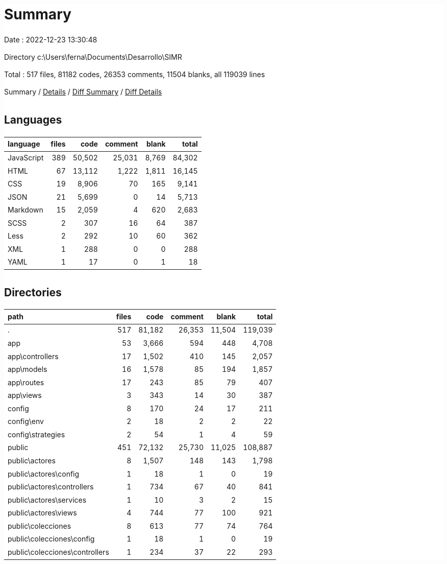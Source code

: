 # Summary

Date : 2022-12-23 13:30:48

Directory c:\\Users\\ferna\\Documents\\Desarrollo\\SIMR

Total : 517 files,  81182 codes, 26353 comments, 11504 blanks, all 119039 lines

Summary / [Details](details.md) / [Diff Summary](diff.md) / [Diff Details](diff-details.md)

## Languages
| language | files | code | comment | blank | total |
| :--- | ---: | ---: | ---: | ---: | ---: |
| JavaScript | 389 | 50,502 | 25,031 | 8,769 | 84,302 |
| HTML | 67 | 13,112 | 1,222 | 1,811 | 16,145 |
| CSS | 19 | 8,906 | 70 | 165 | 9,141 |
| JSON | 21 | 5,699 | 0 | 14 | 5,713 |
| Markdown | 15 | 2,059 | 4 | 620 | 2,683 |
| SCSS | 2 | 307 | 16 | 64 | 387 |
| Less | 2 | 292 | 10 | 60 | 362 |
| XML | 1 | 288 | 0 | 0 | 288 |
| YAML | 1 | 17 | 0 | 1 | 18 |

## Directories
| path | files | code | comment | blank | total |
| :--- | ---: | ---: | ---: | ---: | ---: |
| . | 517 | 81,182 | 26,353 | 11,504 | 119,039 |
| app | 53 | 3,666 | 594 | 448 | 4,708 |
| app\\controllers | 17 | 1,502 | 410 | 145 | 2,057 |
| app\\models | 16 | 1,578 | 85 | 194 | 1,857 |
| app\\routes | 17 | 243 | 85 | 79 | 407 |
| app\\views | 3 | 343 | 14 | 30 | 387 |
| config | 8 | 170 | 24 | 17 | 211 |
| config\\env | 2 | 18 | 2 | 2 | 22 |
| config\\strategies | 2 | 54 | 1 | 4 | 59 |
| public | 451 | 72,132 | 25,730 | 11,025 | 108,887 |
| public\\actores | 8 | 1,507 | 148 | 143 | 1,798 |
| public\\actores\\config | 1 | 18 | 1 | 0 | 19 |
| public\\actores\\controllers | 1 | 734 | 67 | 40 | 841 |
| public\\actores\\services | 1 | 10 | 3 | 2 | 15 |
| public\\actores\\views | 4 | 744 | 77 | 100 | 921 |
| public\\colecciones | 8 | 613 | 77 | 74 | 764 |
| public\\colecciones\\config | 1 | 18 | 1 | 0 | 19 |
| public\\colecciones\\controllers | 1 | 234 | 37 | 22 | 293 |